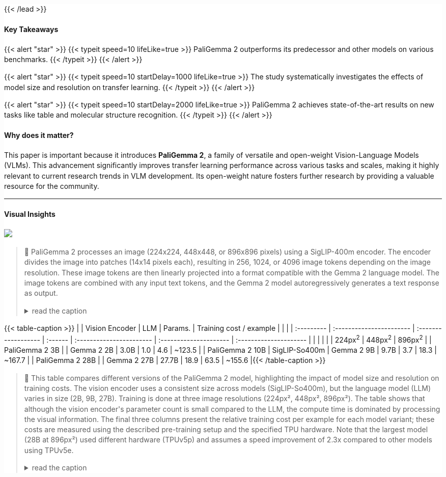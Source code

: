 {{< /lead >}}


#### Key Takeaways

{{< alert "star" >}}
{{< typeit speed=10 lifeLike=true >}} PaliGemma 2 outperforms its predecessor and other models on various benchmarks. {{< /typeit >}}
{{< /alert >}}

{{< alert "star" >}}
{{< typeit speed=10 startDelay=1000 lifeLike=true >}} The study systematically investigates the effects of model size and resolution on transfer learning. {{< /typeit >}}
{{< /alert >}}

{{< alert "star" >}}
{{< typeit speed=10 startDelay=2000 lifeLike=true >}} PaliGemma 2 achieves state-of-the-art results on new tasks like table and molecular structure recognition. {{< /typeit >}}
{{< /alert >}}

#### Why does it matter?
This paper is important because it introduces **PaliGemma 2**, a family of versatile and open-weight Vision-Language Models (VLMs).  This advancement significantly improves transfer learning performance across various tasks and scales, making it highly relevant to current research trends in VLM development.  Its open-weight nature fosters further research by providing a valuable resource for the community.

------
#### Visual Insights



![](https://arxiv.org/html/2412.03555/x1.png)

> 🔼 PaliGemma 2 processes an image (224x224, 448x448, or 896x896 pixels) using a SigLIP-400m encoder.  The encoder divides the image into patches (14x14 pixels each), resulting in 256, 1024, or 4096 image tokens depending on the image resolution. These image tokens are then linearly projected into a format compatible with the Gemma 2 language model.  The image tokens are combined with any input text tokens, and the Gemma 2 model autoregressively generates a text response as output.
> <details><summary>read the caption</summary></details>





{{< table-caption >}}
|           | Vision Encoder           | LLM                | Params. | Training cost / example |                        |                        |
| :--------- | :----------------------- | :------------------ | :------ | :----------------------- | :--------------------- | :--------------------- |
|           |                         |                    |         | 224px<sup>2</sup>         | 448px<sup>2</sup>        | 896px<sup>2</sup>        |
| PaliGemma 2 3B |           | Gemma 2 2B          | 3.0B    | 1.0                     | 4.6                    | ~123.5                  |
| PaliGemma 2 10B | SigLIP-So400m           | Gemma 2 9B          | 9.7B    | 3.7                     | 18.3                   | ~167.7                  |
| PaliGemma 2 28B |           | Gemma 2 27B         | 27.7B   | 18.9                    | 63.5                   | ~155.6                  |{{< /table-caption >}}

> 🔼 This table compares different versions of the PaliGemma 2 model, highlighting the impact of model size and resolution on training costs.  The vision encoder uses a consistent size across models (SigLIP-So400m), but the language model (LLM) varies in size (2B, 9B, 27B). Training is done at three image resolutions (224px², 448px², 896px²). The table shows that although the vision encoder's parameter count is small compared to the LLM, the compute time is dominated by processing the visual information.  The final three columns present the relative training cost per example for each model variant; these costs are measured using the described pre-training setup and the specified TPU hardware.  Note that the largest model (28B at 896px²) used different hardware (TPUv5p) and assumes a speed improvement of 2.3x compared to other models using TPUv5e.
> <details><summary>read the caption</summary></details>
